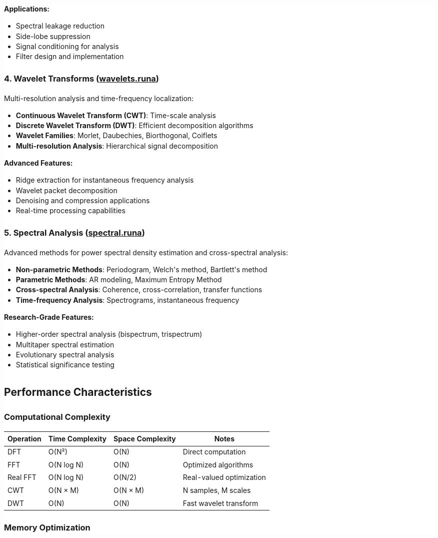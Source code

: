 **Applications:**
- Spectral leakage reduction
- Side-lobe suppression
- Signal conditioning for analysis
- Filter design and implementation

### 4. Wavelet Transforms ([wavelets.runa](wavelets.md))

Multi-resolution analysis and time-frequency localization:

- **Continuous Wavelet Transform (CWT)**: Time-scale analysis
- **Discrete Wavelet Transform (DWT)**: Efficient decomposition algorithms
- **Wavelet Families**: Morlet, Daubechies, Biorthogonal, Coiflets
- **Multi-resolution Analysis**: Hierarchical signal decomposition

**Advanced Features:**
- Ridge extraction for instantaneous frequency analysis
- Wavelet packet decomposition
- Denoising and compression applications
- Real-time processing capabilities

### 5. Spectral Analysis ([spectral.runa](spectral.md))

Advanced methods for power spectral density estimation and cross-spectral analysis:

- **Non-parametric Methods**: Periodogram, Welch's method, Bartlett's method
- **Parametric Methods**: AR modeling, Maximum Entropy Method
- **Cross-spectral Analysis**: Coherence, cross-correlation, transfer functions
- **Time-frequency Analysis**: Spectrograms, instantaneous frequency

**Research-Grade Features:**
- Higher-order spectral analysis (bispectrum, trispectrum)
- Multitaper spectral estimation
- Evolutionary spectral analysis
- Statistical significance testing

## Performance Characteristics

### Computational Complexity

| Operation | Time Complexity | Space Complexity | Notes |
|-----------|----------------|------------------|-------|
| DFT | O(N²) | O(N) | Direct computation |
| FFT | O(N log N) | O(N) | Optimized algorithms |
| Real FFT | O(N log N) | O(N/2) | Real-valued optimization |
| CWT | O(N × M) | O(N × M) | N samples, M scales |
| DWT | O(N) | O(N) | Fast wavelet transform |

### Memory Optimization
